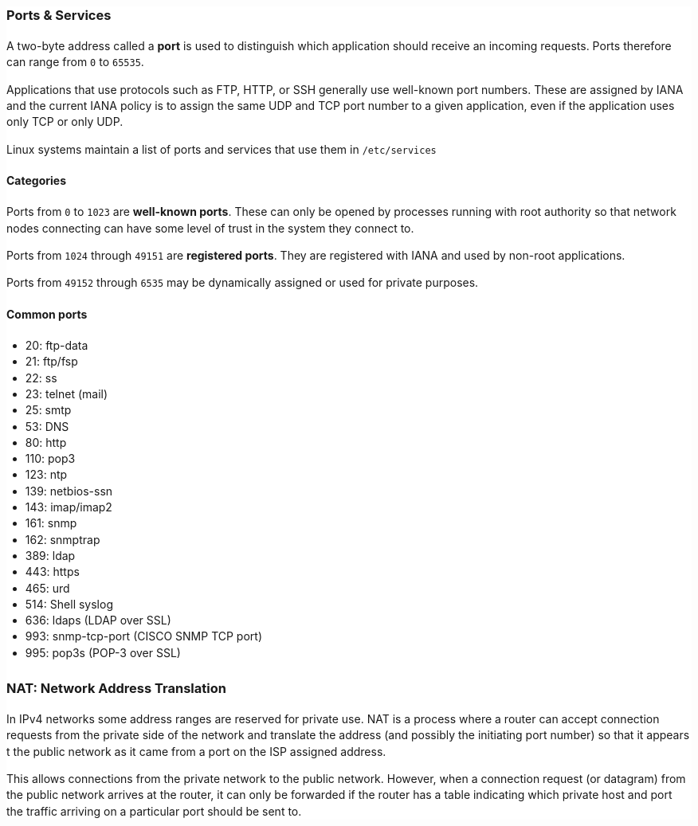 ### Ports & Services

A two-byte address called a __port__ is used to distinguish which application should receive an incoming requests. Ports therefore can range from `0` to `65535`.

Applications that use protocols such as FTP, HTTP, or SSH generally use well-known port numbers. These are assigned by IANA and the current IANA policy is to assign the same UDP and TCP port number to a given application, even if the application uses only TCP or only UDP.

Linux systems maintain a list of ports and services that use them in `/etc/services`

#### Categories

Ports from `0` to `1023` are __well-known ports__. These can only be opened by processes running with root authority so that network nodes connecting can have some level of trust in the system they connect to.

Ports from `1024` through `49151` are __registered ports__. They are registered with IANA and used by non-root applications.

Ports from `49152` through `6535` may be dynamically assigned or used for private purposes.

#### Common ports

* 20: ftp-data
* 21: ftp/fsp
* 22: ss
* 23: telnet (mail)
* 25: smtp
* 53: DNS
* 80: http
* 110: pop3
* 123: ntp
* 139: netbios-ssn
* 143: imap/imap2
* 161: snmp
* 162: snmptrap
* 389: ldap
* 443: https
* 465: urd
* 514: Shell syslog
* 636: ldaps (LDAP over SSL)
* 993: snmp-tcp-port (CISCO SNMP TCP port)
* 995: pop3s (POP-3 over SSL)

### NAT: Network Address Translation

In IPv4 networks some address ranges are reserved for private use. NAT is a process where a router can accept connection requests from the private side of the network and translate the address (and possibly the initiating port number) so that it appears t the public network as it came from a port on the ISP assigned address.

This allows connections from the private network to the public network. However, when a connection request (or datagram) from the public network arrives at the router, it can only be forwarded if the router has a table indicating which private host and port the traffic arriving on a particular port should be sent to.
